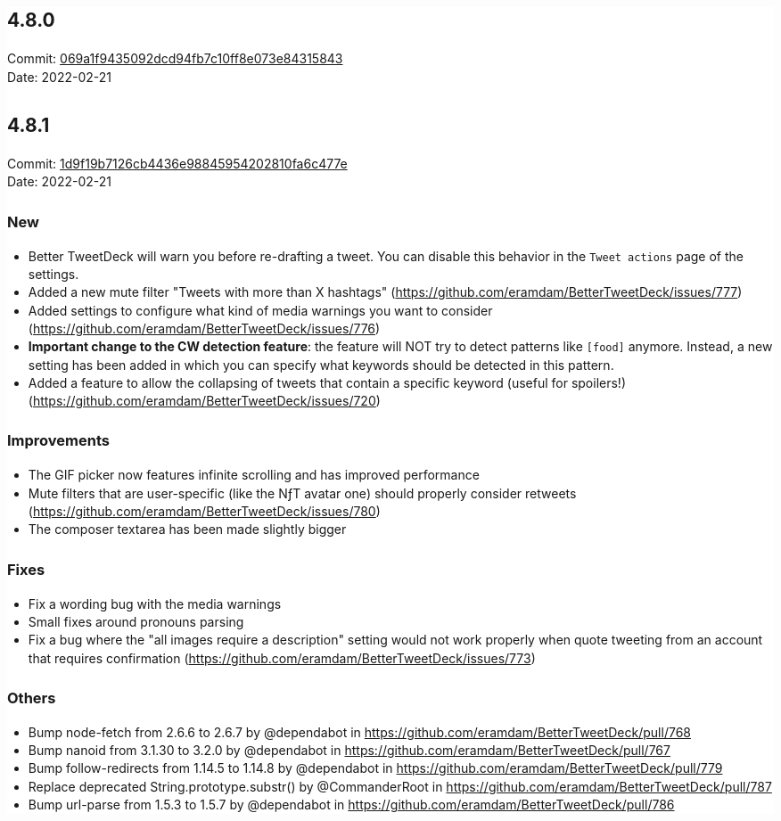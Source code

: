 ## 4.8.0

Commit: [069a1f9435092dcd94fb7c10ff8e073e84315843](https://github.com/eramdam/BetterTweetDeck/commit/069a1f9435092dcd94fb7c10ff8e073e84315843)  
Date: 2022-02-21

## 4.8.1

Commit: [1d9f19b7126cb4436e98845954202810fa6c477e](https://github.com/eramdam/BetterTweetDeck/commit/1d9f19b7126cb4436e98845954202810fa6c477e)  
Date: 2022-02-21

### New

- Better TweetDeck will warn you before re-drafting a tweet. You can disable this behavior in the `Tweet actions` page of the settings.
- Added a new mute filter "Tweets with more than X hashtags" (https://github.com/eramdam/BetterTweetDeck/issues/777)
- Added settings to configure what kind of media warnings you want to consider (https://github.com/eramdam/BetterTweetDeck/issues/776)
- **Important change to the CW detection feature**: the feature will NOT try to detect patterns like `[food]` anymore. Instead, a new setting has been added in which you can specify what keywords should be detected in this pattern.
- Added a feature to allow the collapsing of tweets that contain a specific keyword (useful for spoilers!) (https://github.com/eramdam/BetterTweetDeck/issues/720)

### Improvements

- The GIF picker now features infinite scrolling and has improved performance
- Mute filters that are user-specific (like the NƒT avatar one) should properly consider retweets (https://github.com/eramdam/BetterTweetDeck/issues/780)
- The composer textarea has been made slightly bigger

### Fixes

- Fix a wording bug with the media warnings
- Small fixes around pronouns parsing
- Fix a bug where the "all images require a description" setting would not work properly when quote tweeting from an account that requires confirmation (https://github.com/eramdam/BetterTweetDeck/issues/773)

### Others

- Bump node-fetch from 2.6.6 to 2.6.7 by @dependabot in https://github.com/eramdam/BetterTweetDeck/pull/768
- Bump nanoid from 3.1.30 to 3.2.0 by @dependabot in https://github.com/eramdam/BetterTweetDeck/pull/767
- Bump follow-redirects from 1.14.5 to 1.14.8 by @dependabot in https://github.com/eramdam/BetterTweetDeck/pull/779
- Replace deprecated String.prototype.substr() by @CommanderRoot in https://github.com/eramdam/BetterTweetDeck/pull/787
- Bump url-parse from 1.5.3 to 1.5.7 by @dependabot in https://github.com/eramdam/BetterTweetDeck/pull/786


[^1]: All of that assumes that Twitter even stays around long enough 🙃 "Thanks" Elon Musk.